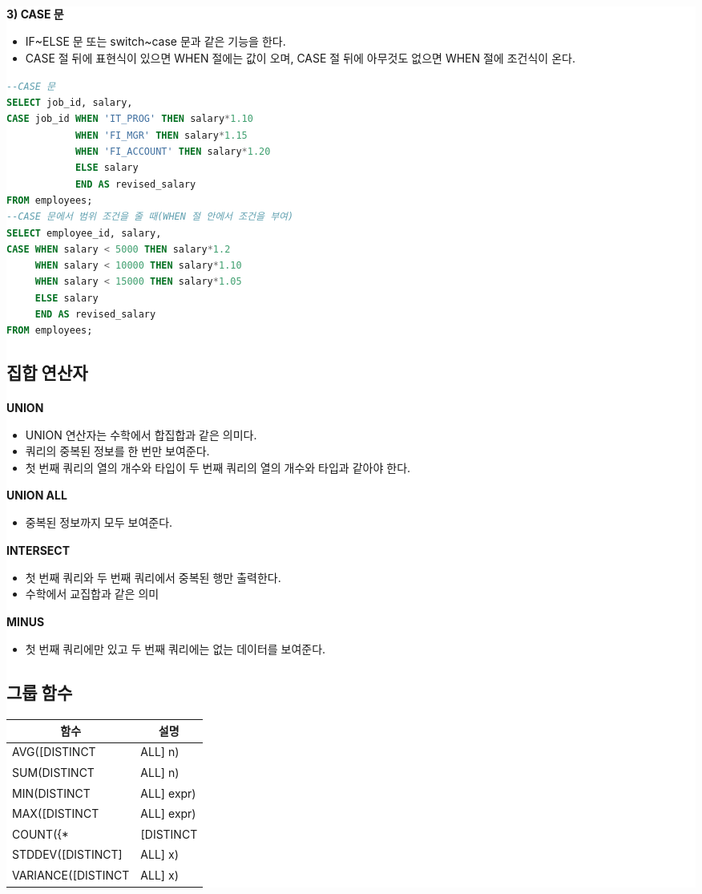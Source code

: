 **3) CASE 문**

- IF~ELSE 문 또는 switch~case 문과 같은 기능을 한다.
- CASE 절 뒤에 표현식이 있으면 WHEN 절에는 값이 오며, CASE 절 뒤에 아무것도 없으면 WHEN 절에 조건식이 온다.

```sql
--CASE 문
SELECT job_id, salary,
CASE job_id WHEN 'IT_PROG' THEN salary*1.10
            WHEN 'FI_MGR' THEN salary*1.15
            WHEN 'FI_ACCOUNT' THEN salary*1.20
            ELSE salary
            END AS revised_salary
FROM employees;
--CASE 문에서 범위 조건을 줄 때(WHEN 절 안에서 조건을 부여)
SELECT employee_id, salary,
CASE WHEN salary < 5000 THEN salary*1.2
     WHEN salary < 10000 THEN salary*1.10
     WHEN salary < 15000 THEN salary*1.05
     ELSE salary
     END AS revised_salary
FROM employees;
```

## 집합 연산자

**UNION**

- UNION 연산자는 수학에서 합집합과 같은 의미다.
- 쿼리의 중복된 정보를 한 번만 보여준다.
- 첫 번째 쿼리의 열의 개수와 타입이 두 번째 쿼리의 열의 개수와 타입과 같아야 한다.

**UNION ALL**

- 중복된 정보까지 모두 보여준다.

**INTERSECT**

- 첫 번째 쿼리와 두 번째 쿼리에서 중복된 행만 출력한다.
- 수학에서 교집합과 같은 의미

**MINUS**

- 첫 번째 쿼리에만 있고 두 번째 쿼리에는 없는 데이터를 보여준다.

## 그룹 함수

| 함수               | 설명       |
| ------------------ | ---------- |
| AVG([DISTINCT      | ALL] n)    |
| SUM(DISTINCT       | ALL] n)    |
| MIN(DISTINCT       | ALL] expr) |
| MAX([DISTINCT      | ALL] expr) |
| COUNT({*           | [DISTINCT  |
| STDDEV([DISTINCT]  | ALL] x)    |
| VARIANCE([DISTINCT | ALL] x)    |
